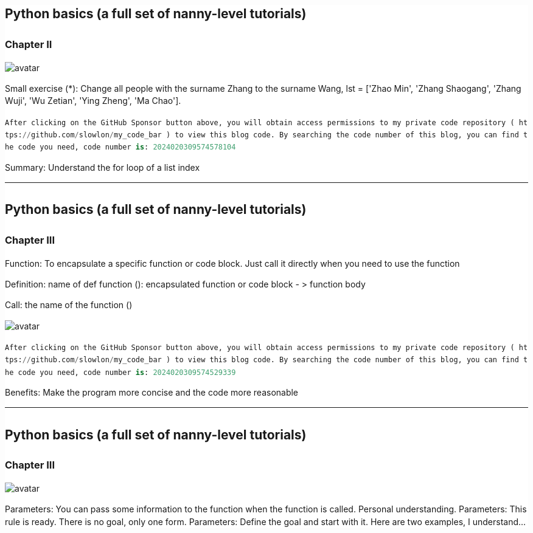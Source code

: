 ##  Python basics (a full set of nanny-level tutorials) 

###  Chapter II 

![avatar]( 11e45e3bc0324a839a6830c56cb35482.png) 

 Small exercise (*): Change all people with the surname Zhang to the surname Wang, lst = ['Zhao Min', 'Zhang Shaogang', 'Zhang Wuji', 'Wu Zetian', 'Ying Zheng', 'Ma Chao'].  

 ```python  
After clicking on the GitHub Sponsor button above, you will obtain access permissions to my private code repository ( https://github.com/slowlon/my_code_bar ) to view this blog code. By searching the code number of this blog, you can find the code you need, code number is: 2024020309574578104
 ```  
Summary: Understand the for loop of a list index 



--------------------------------------------------------------------------------

##  Python basics (a full set of nanny-level tutorials) 

###  Chapter III 

Function: To encapsulate a specific function or code block. Just call it directly when you need to use the function 

Definition: name of def function (): encapsulated function or code block - > function body 

Call: the name of the function () 

![avatar]( 803900a1e6a54a9698fed2bd21490583.png) 

 ```python  
After clicking on the GitHub Sponsor button above, you will obtain access permissions to my private code repository ( https://github.com/slowlon/my_code_bar ) to view this blog code. By searching the code number of this blog, you can find the code you need, code number is: 2024020309574529339
 ```  
Benefits: Make the program more concise and the code more reasonable 



--------------------------------------------------------------------------------

##  Python basics (a full set of nanny-level tutorials) 

###  Chapter III 

![avatar]( ccf4136690174faa84a238e88840b80f.png) 

 Parameters: You can pass some information to the function when the function is called. Personal understanding. Parameters: This rule is ready. There is no goal, only one form. Parameters: Define the goal and start with it. Here are two examples, I understand...  
